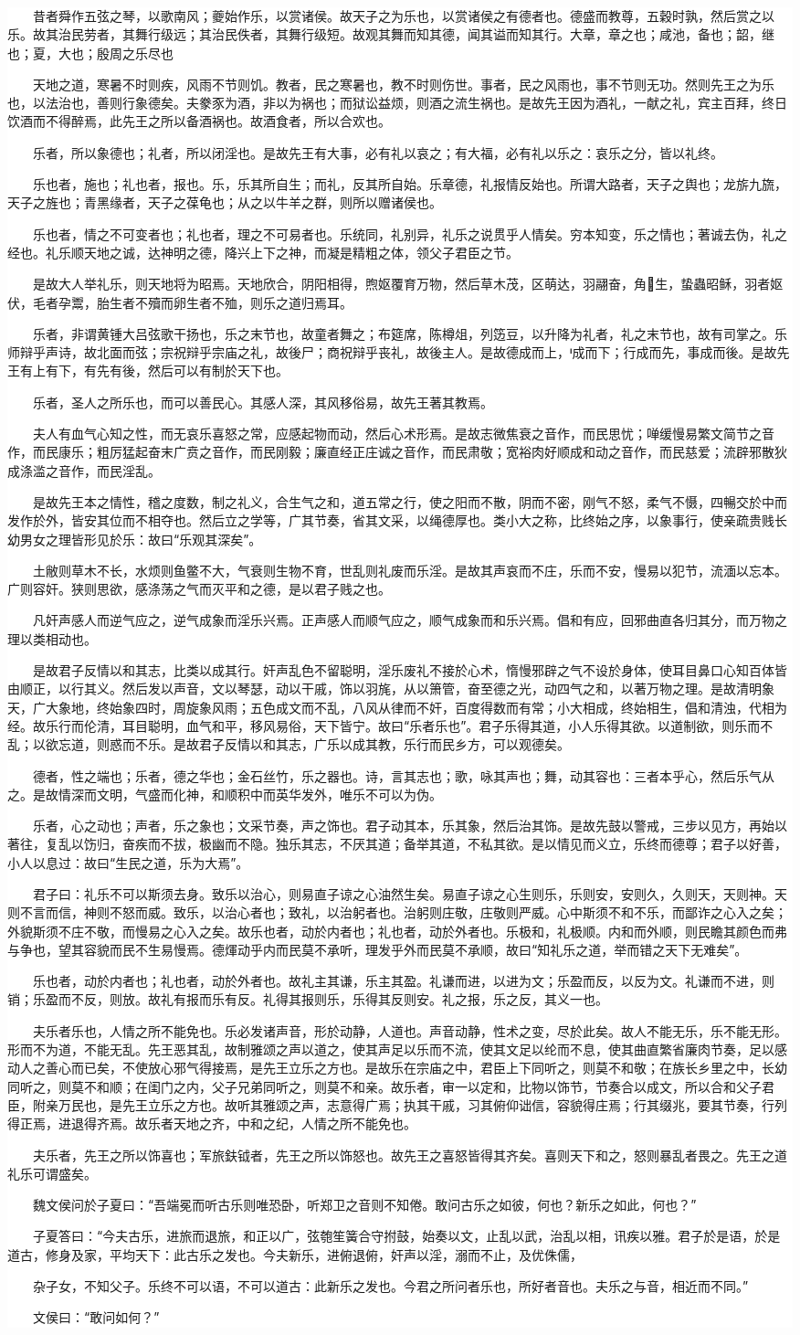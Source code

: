 　　昔者舜作五弦之琴，以歌南风；夔始作乐，以赏诸侯。故天子之为乐也，以赏诸侯之有德者也。德盛而教尊，五穀时孰，然后赏之以乐。故其治民劳者，其舞行级远；其治民佚者，其舞行级短。故观其舞而知其德，闻其谥而知其行。大章，章之也；咸池，备也；韶，继也；夏，大也；殷周之乐尽也

　　天地之道，寒暑不时则疾，风雨不节则饥。教者，民之寒暑也，教不时则伤世。事者，民之风雨也，事不节则无功。然则先王之为乐也，以法治也，善则行象德矣。夫豢豕为酒，非以为祸也；而狱讼益烦，则酒之流生祸也。是故先王因为酒礼，一献之礼，宾主百拜，终日饮酒而不得醉焉，此先王之所以备酒祸也。故酒食者，所以合欢也。

　　乐者，所以象德也；礼者，所以闭淫也。是故先王有大事，必有礼以哀之；有大福，必有礼以乐之：哀乐之分，皆以礼终。

　　乐也者，施也；礼也者，报也。乐，乐其所自生；而礼，反其所自始。乐章德，礼报情反始也。所谓大路者，天子之舆也；龙旂九旒，天子之旌也；青黑缘者，天子之葆龟也；从之以牛羊之群，则所以赠诸侯也。

　　乐也者，情之不可变者也；礼也者，理之不可易者也。乐统同，礼别异，礼乐之说贯乎人情矣。穷本知变，乐之情也；著诚去伪，礼之经也。礼乐顺天地之诚，达神明之德，降兴上下之神，而凝是精粗之体，领父子君臣之节。

　　是故大人举礼乐，则天地将为昭焉。天地欣合，阴阳相得，煦妪覆育万物，然后草木茂，区萌达，羽翮奋，角生，蛰蟲昭稣，羽者妪伏，毛者孕鬻，胎生者不殰而卵生者不殈，则乐之道归焉耳。

　　乐者，非谓黄锺大吕弦歌干扬也，乐之末节也，故童者舞之；布筵席，陈樽俎，列笾豆，以升降为礼者，礼之末节也，故有司掌之。乐师辩乎声诗，故北面而弦；宗祝辩乎宗庙之礼，故後尸；商祝辩乎丧礼，故後主人。是故德成而上，成而下；行成而先，事成而後。是故先王有上有下，有先有後，然后可以有制於天下也。

　　乐者，圣人之所乐也，而可以善民心。其感人深，其风移俗易，故先王著其教焉。

　　夫人有血气心知之性，而无哀乐喜怒之常，应感起物而动，然后心术形焉。是故志微焦衰之音作，而民思忧；啴缓慢易繁文简节之音作，而民康乐；粗厉猛起奋末广贲之音作，而民刚毅；廉直经正庄诚之音作，而民肃敬；宽裕肉好顺成和动之音作，而民慈爱；流辟邪散狄成涤滥之音作，而民淫乱。

　　是故先王本之情性，稽之度数，制之礼义，合生气之和，道五常之行，使之阳而不散，阴而不密，刚气不怒，柔气不慑，四暢交於中而发作於外，皆安其位而不相夺也。然后立之学等，广其节奏，省其文采，以绳德厚也。类小大之称，比终始之序，以象事行，使亲疏贵贱长幼男女之理皆形见於乐：故曰“乐观其深矣”。

　　土敝则草木不长，水烦则鱼鳖不大，气衰则生物不育，世乱则礼废而乐淫。是故其声哀而不庄，乐而不安，慢易以犯节，流湎以忘本。广则容奸。狭则思欲，感涤荡之气而灭平和之德，是以君子贱之也。

　　凡奸声感人而逆气应之，逆气成象而淫乐兴焉。正声感人而顺气应之，顺气成象而和乐兴焉。倡和有应，回邪曲直各归其分，而万物之理以类相动也。

　　是故君子反情以和其志，比类以成其行。奸声乱色不留聪明，淫乐废礼不接於心术，惰慢邪辟之气不设於身体，使耳目鼻口心知百体皆由顺正，以行其义。然后发以声音，文以琴瑟，动以干戚，饰以羽旄，从以箫管，奋至德之光，动四气之和，以著万物之理。是故清明象天，广大象地，终始象四时，周旋象风雨；五色成文而不乱，八风从律而不奸，百度得数而有常；小大相成，终始相生，倡和清浊，代相为经。故乐行而伦清，耳目聪明，血气和平，移风易俗，天下皆宁。故曰“乐者乐也”。君子乐得其道，小人乐得其欲。以道制欲，则乐而不乱；以欲忘道，则惑而不乐。是故君子反情以和其志，广乐以成其教，乐行而民乡方，可以观德矣。

　　德者，性之端也；乐者，德之华也；金石丝竹，乐之器也。诗，言其志也；歌，咏其声也；舞，动其容也：三者本乎心，然后乐气从之。是故情深而文明，气盛而化神，和顺积中而英华发外，唯乐不可以为伪。

　　乐者，心之动也；声者，乐之象也；文采节奏，声之饰也。君子动其本，乐其象，然后治其饰。是故先鼓以警戒，三步以见方，再始以著往，复乱以饬归，奋疾而不拔，极幽而不隐。独乐其志，不厌其道；备举其道，不私其欲。是以情见而义立，乐终而德尊；君子以好善，小人以息过：故曰“生民之道，乐为大焉”。

　　君子曰：礼乐不可以斯须去身。致乐以治心，则易直子谅之心油然生矣。易直子谅之心生则乐，乐则安，安则久，久则天，天则神。天则不言而信，神则不怒而威。致乐，以治心者也；致礼，以治躬者也。治躬则庄敬，庄敬则严威。心中斯须不和不乐，而鄙诈之心入之矣；外貌斯须不庄不敬，而慢易之心入之矣。故乐也者，动於内者也；礼也者，动於外者也。乐极和，礼极顺。内和而外顺，则民瞻其颜色而弗与争也，望其容貌而民不生易慢焉。德煇动乎内而民莫不承听，理发乎外而民莫不承顺，故曰“知礼乐之道，举而错之天下无难矣”。

　　乐也者，动於内者也；礼也者，动於外者也。故礼主其谦，乐主其盈。礼谦而进，以进为文；乐盈而反，以反为文。礼谦而不进，则销；乐盈而不反，则放。故礼有报而乐有反。礼得其报则乐，乐得其反则安。礼之报，乐之反，其义一也。

　　夫乐者乐也，人情之所不能免也。乐必发诸声音，形於动静，人道也。声音动静，性术之变，尽於此矣。故人不能无乐，乐不能无形。形而不为道，不能无乱。先王恶其乱，故制雅颂之声以道之，使其声足以乐而不流，使其文足以纶而不息，使其曲直繁省廉肉节奏，足以感动人之善心而已矣，不使放心邪气得接焉，是先王立乐之方也。是故乐在宗庙之中，君臣上下同听之，则莫不和敬；在族长乡里之中，长幼同听之，则莫不和顺；在闺门之内，父子兄弟同听之，则莫不和亲。故乐者，审一以定和，比物以饰节，节奏合以成文，所以合和父子君臣，附亲万民也，是先王立乐之方也。故听其雅颂之声，志意得广焉；执其干戚，习其俯仰诎信，容貌得庄焉；行其缀兆，要其节奏，行列得正焉，进退得齐焉。故乐者天地之齐，中和之纪，人情之所不能免也。

　　夫乐者，先王之所以饰喜也；军旅鈇钺者，先王之所以饰怒也。故先王之喜怒皆得其齐矣。喜则天下和之，怒则暴乱者畏之。先王之道礼乐可谓盛矣。

　　魏文侯问於子夏曰：“吾端冕而听古乐则唯恐卧，听郑卫之音则不知倦。敢问古乐之如彼，何也？新乐之如此，何也？”

　　子夏答曰：“今夫古乐，进旅而退旅，和正以广，弦匏笙簧合守拊鼓，始奏以文，止乱以武，治乱以相，讯疾以雅。君子於是语，於是道古，修身及家，平均天下：此古乐之发也。今夫新乐，进俯退俯，奸声以淫，溺而不止，及优侏儒，

　　杂子女，不知父子。乐终不可以语，不可以道古：此新乐之发也。今君之所问者乐也，所好者音也。夫乐之与音，相近而不同。”

　　文侯曰：“敢问如何？”

